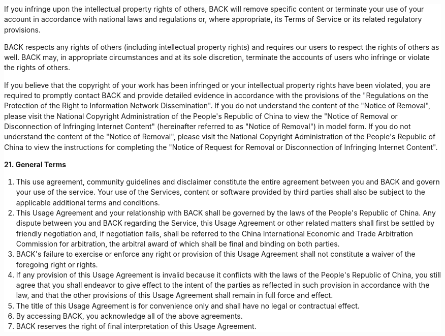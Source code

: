    If you infringe upon the intellectual property rights of others, BACK will remove specific content or terminate your use of your account in accordance with national laws and regulations or, where appropriate, its Terms of Service or its related regulatory provisions.

   BACK respects any rights of others (including intellectual property rights) and requires our users to respect the rights of others as well. BACK may, in appropriate circumstances and at its sole discretion, terminate the accounts of users who infringe or violate the rights of others.

   If you believe that the copyright of your work has been infringed or your intellectual property rights have been violated, you are required to promptly contact BACK and provide detailed evidence in accordance with the provisions of the "Regulations on the Protection of the Right to Information Network Dissemination". If you do not understand the content of the "Notice of Removal", please visit the National Copyright Administration of the People's Republic of China to view the "Notice of Removal or Disconnection of Infringing Internet Content" (hereinafter referred to as "Notice of Removal") in model form. If you do not understand the content of the "Notice of Removal", please visit the National Copyright Administration of the People's Republic of China to view the instructions for completing the "Notice of Request for Removal or Disconnection of Infringing Internet Content".

   **21. General Terms**

   1. This use agreement, community guidelines and disclaimer constitute the entire agreement between you and BACK and govern your use of the service. Your use of the Services, content or software provided by third parties shall also be subject to the applicable additional terms and conditions.
   2. This Usage Agreement and your relationship with BACK shall be governed by the laws of the People's Republic of China. Any dispute between you and BACK regarding the Service, this Usage Agreement or other related matters shall first be settled by friendly negotiation and, if negotiation fails, shall be referred to the China International Economic and Trade Arbitration Commission for arbitration, the arbitral award of which shall be final and binding on both parties.
   3. BACK's failure to exercise or enforce any right or provision of this Usage Agreement shall not constitute a waiver of the foregoing right or rights.
   4. If any provision of this Usage Agreement is invalid because it conflicts with the laws of the People's Republic of China, you still agree that you shall endeavor to give effect to the intent of the parties as reflected in such provision in accordance with the law, and that the other provisions of this Usage Agreement shall remain in full force and effect.
   5. The title of this Usage Agreement is for convenience only and shall have no legal or contractual effect.
   6. By accessing BACK, you acknowledge all of the above agreements.
   7. BACK reserves the right of final interpretation of this Usage Agreement.